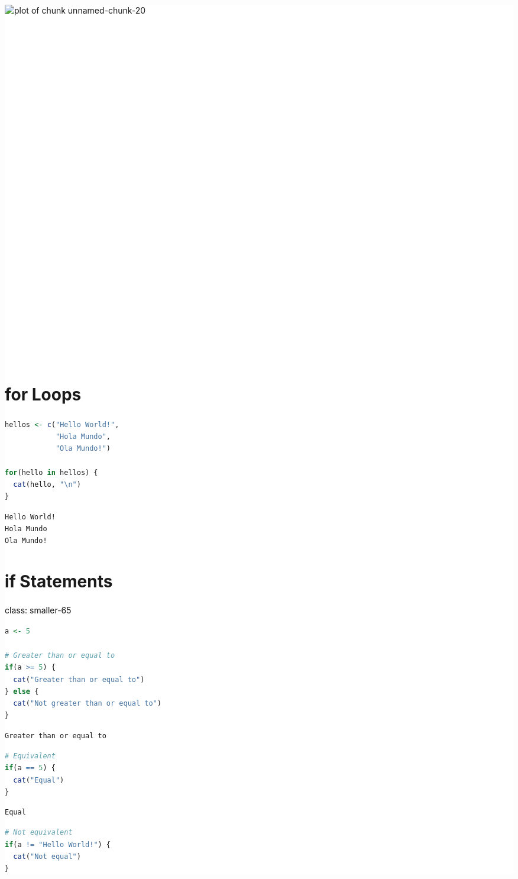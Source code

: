 <img src="usingR-figure/unnamed-chunk-20-1.png" title="plot of chunk unnamed-chunk-20" alt="plot of chunk unnamed-chunk-20" height="600px" style="display: block; margin: auto;" />

for Loops
===

```r
hellos <- c("Hello World!", 
            "Hola Mundo", 
            "Ola Mundo!")

for(hello in hellos) {
  cat(hello, "\n")
}
```

```
Hello World! 
Hola Mundo 
Ola Mundo! 
```

if Statements
===
class: smaller-65


```r
a <- 5 

# Greater than or equal to
if(a >= 5) {
  cat("Greater than or equal to")
} else {
  cat("Not greater than or equal to")
}
```

```
Greater than or equal to
```

```r
# Equivalent 
if(a == 5) {
  cat("Equal")
}
```

```
Equal
```

```r
# Not equivalent
if(a != "Hello World!") {
  cat("Not equal")
}
```
